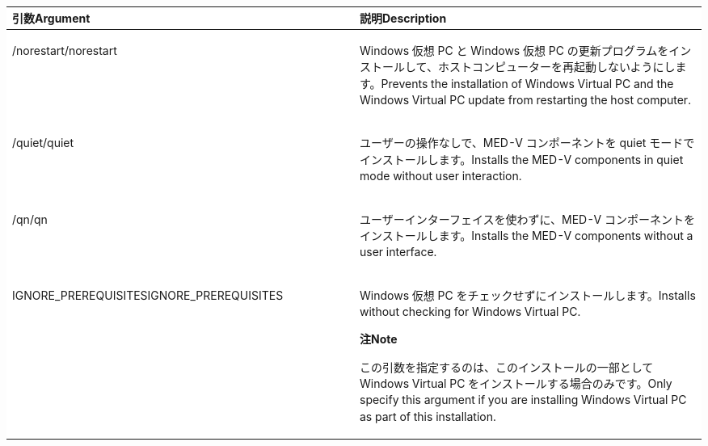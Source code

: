 <table>
<colgroup>
<col width="50%" />
<col width="50%" />
</colgroup>
<thead>
<tr class="header">
<th align="left"><span data-ttu-id="7af99-174">引数</span><span class="sxs-lookup"><span data-stu-id="7af99-174">Argument</span></span></th>
<th align="left"><span data-ttu-id="7af99-175">説明</span><span class="sxs-lookup"><span data-stu-id="7af99-175">Description</span></span></th>
</tr>
</thead>
<tbody>
<tr class="odd">
<td align="left"><p><span data-ttu-id="7af99-176">/norestart</span><span class="sxs-lookup"><span data-stu-id="7af99-176">/norestart</span></span></p></td>
<td align="left"><p><span data-ttu-id="7af99-177">Windows 仮想 PC と Windows 仮想 PC の更新プログラムをインストールして、ホストコンピューターを再起動しないようにします。</span><span class="sxs-lookup"><span data-stu-id="7af99-177">Prevents the installation of Windows Virtual PC and the Windows Virtual PC update from restarting the host computer.</span></span></p></td>
</tr>
<tr class="even">
<td align="left"><p><span data-ttu-id="7af99-178">/quiet</span><span class="sxs-lookup"><span data-stu-id="7af99-178">/quiet</span></span></p></td>
<td align="left"><p><span data-ttu-id="7af99-179">ユーザーの操作なしで、MED-V コンポーネントを quiet モードでインストールします。</span><span class="sxs-lookup"><span data-stu-id="7af99-179">Installs the MED-V components in quiet mode without user interaction.</span></span></p></td>
</tr>
<tr class="odd">
<td align="left"><p><span data-ttu-id="7af99-180">/qn</span><span class="sxs-lookup"><span data-stu-id="7af99-180">/qn</span></span></p></td>
<td align="left"><p><span data-ttu-id="7af99-181">ユーザーインターフェイスを使わずに、MED-V コンポーネントをインストールします。</span><span class="sxs-lookup"><span data-stu-id="7af99-181">Installs the MED-V components without a user interface.</span></span></p></td>
</tr>
<tr class="even">
<td align="left"><p><span data-ttu-id="7af99-182">IGNORE_PREREQUISITES</span><span class="sxs-lookup"><span data-stu-id="7af99-182">IGNORE_PREREQUISITES</span></span></p></td>
<td align="left"><p><span data-ttu-id="7af99-183">Windows 仮想 PC をチェックせずにインストールします。</span><span class="sxs-lookup"><span data-stu-id="7af99-183">Installs without checking for Windows Virtual PC.</span></span></p>
<div class="alert">
<strong><span data-ttu-id="7af99-184">注</span><span class="sxs-lookup"><span data-stu-id="7af99-184">Note</span></span></strong><br/><p><span data-ttu-id="7af99-185">この引数を指定するのは、このインストールの一部として Windows Virtual PC をインストールする場合のみです。</span><span class="sxs-lookup"><span data-stu-id="7af99-185">Only specify this argument if you are installing Windows Virtual PC as part of this installation.</span></span></p>
</div>
<div>
